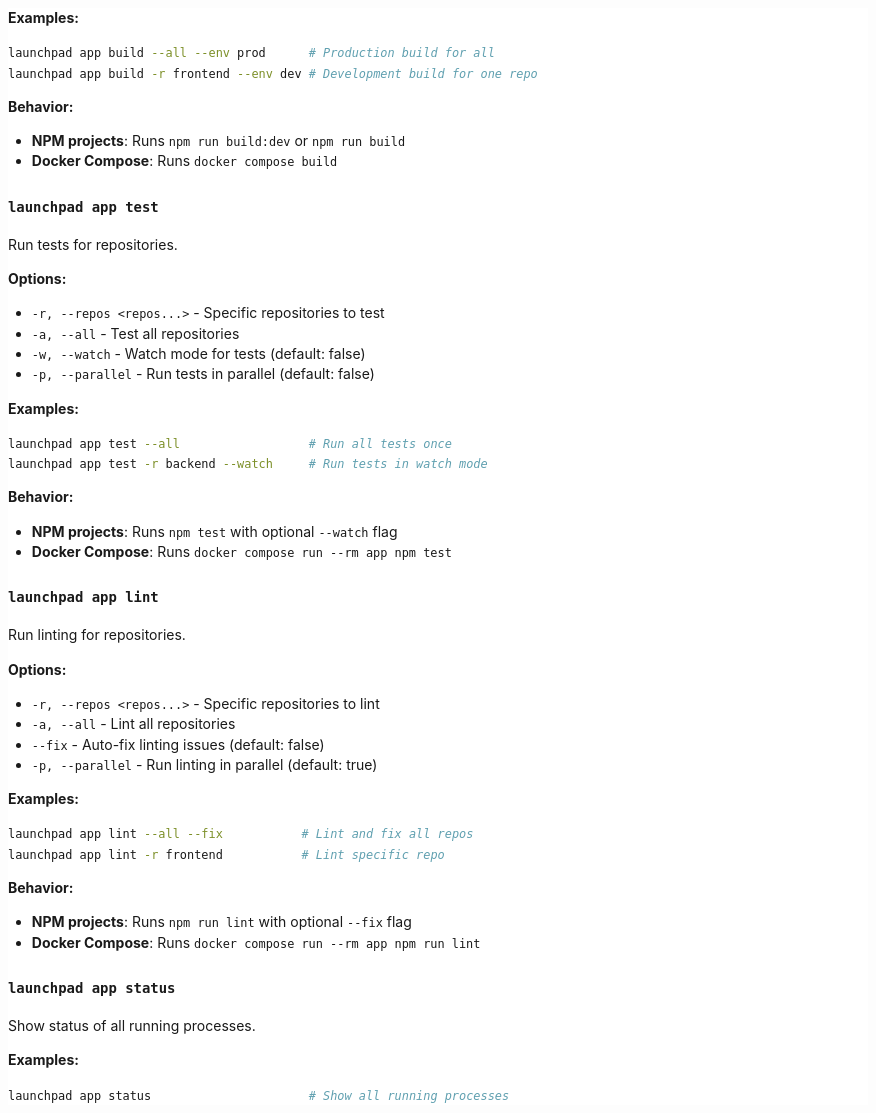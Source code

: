 **Examples:**
```bash
launchpad app build --all --env prod      # Production build for all
launchpad app build -r frontend --env dev # Development build for one repo
```

**Behavior:**
- **NPM projects**: Runs `npm run build:dev` or `npm run build`
- **Docker Compose**: Runs `docker compose build`

### `launchpad app test`

Run tests for repositories.

**Options:**
- `-r, --repos <repos...>` - Specific repositories to test
- `-a, --all` - Test all repositories
- `-w, --watch` - Watch mode for tests (default: false)
- `-p, --parallel` - Run tests in parallel (default: false)

**Examples:**
```bash
launchpad app test --all                  # Run all tests once
launchpad app test -r backend --watch     # Run tests in watch mode
```

**Behavior:**
- **NPM projects**: Runs `npm test` with optional `--watch` flag
- **Docker Compose**: Runs `docker compose run --rm app npm test`

### `launchpad app lint`

Run linting for repositories.

**Options:**
- `-r, --repos <repos...>` - Specific repositories to lint
- `-a, --all` - Lint all repositories
- `--fix` - Auto-fix linting issues (default: false)
- `-p, --parallel` - Run linting in parallel (default: true)

**Examples:**
```bash
launchpad app lint --all --fix           # Lint and fix all repos
launchpad app lint -r frontend           # Lint specific repo
```

**Behavior:**
- **NPM projects**: Runs `npm run lint` with optional `--fix` flag
- **Docker Compose**: Runs `docker compose run --rm app npm run lint`

### `launchpad app status`

Show status of all running processes.

**Examples:**
```bash
launchpad app status                      # Show all running processes
```
